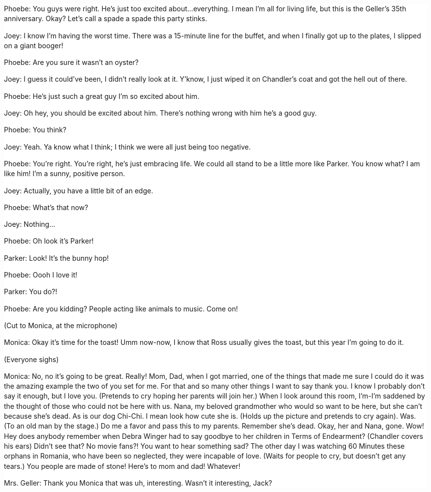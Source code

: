 Phoebe: You guys were right. He’s just too excited about…everything. I mean I’m all for living life, but this is the Geller’s 35th anniversary. Okay? Let’s call a spade a spade this party stinks.

Joey: I know I’m having the worst time. There was a 15-minute line for the buffet, and when I finally got up to the plates, I slipped on a giant booger!

Phoebe: Are you sure it wasn’t an oyster?

Joey: I guess it could’ve been, I didn’t really look at it. Y’know, I just wiped it on Chandler’s coat and got the hell out of there.

Phoebe: He’s just such a great guy I’m so excited about him.

Joey: Oh hey, you should be excited about him. There’s nothing wrong with him he’s a good guy.

Phoebe: You think?

Joey: Yeah. Ya know what I think; I think we were all just being too negative.

Phoebe: You’re right. You’re right, he’s just embracing life. We could all stand to be a little more like Parker. You know what? I am like him! I’m a sunny, positive person.

Joey: Actually, you have a little bit of an edge.

Phoebe: What’s that now?

Joey: Nothing…

Phoebe: Oh look it’s Parker!

Parker: Look! It’s the bunny hop!

Phoebe: Oooh I love it!

Parker: You do?!

Phoebe: Are you kidding? People acting like animals to music. Come on!

(Cut to Monica, at the microphone)

Monica: Okay it’s time for the toast! Umm now-now, I know that Ross usually gives the toast, but this year I’m going to do it.

(Everyone sighs)

Monica: No, no it’s going to be great. Really! Mom, Dad, when I got married, one of the things that made me sure I could do it was the amazing example the two of you set for me. For that and so many other things I want to say thank you. I know I probably don’t say it enough, but I love you. (Pretends to cry hoping her parents will join her.) When I look around this room, I’m-I’m saddened by the thought of those who could not be here with us. Nana, my beloved grandmother who would so want to be here, but she can’t because she’s dead. As is our dog Chi-Chi. I mean look how cute she is. (Holds up the picture and pretends to cry again). Was. (To an old man by the stage.) Do me a favor and pass this to my parents. Remember she’s dead. Okay, her and Nana, gone. Wow! Hey does anybody remember when Debra Winger had to say goodbye to her children in Terms of Endearment? (Chandler covers his ears) Didn’t see that? No movie fans?! You want to hear something sad? The other day I was watching 60 Minutes these orphans in Romania, who have been so neglected, they were incapable of love. (Waits for people to cry, but doesn’t get any tears.) You people are made of stone! Here’s to mom and dad! Whatever!

Mrs. Geller: Thank you Monica that was uh, interesting. Wasn’t it interesting, Jack?
